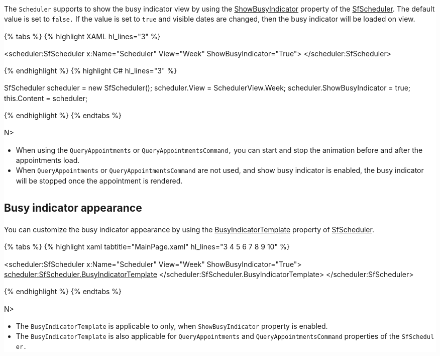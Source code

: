 The `Scheduler` supports to show the busy indicator view by using the [ShowBusyIndicator](https://help.syncfusion.com/cr/maui/Syncfusion.Maui.Scheduler.SfScheduler.html#Syncfusion_Maui_Scheduler_SfScheduler_ShowBusyIndicator) property of the [SfScheduler](https://help.syncfusion.com/cr/maui/Syncfusion.Maui.Scheduler.SfScheduler.html). The default value is set to `false.` If the value is set to `true` and visible dates are changed, then the busy indicator will be loaded on view.

{% tabs %}
{% highlight XAML hl_lines="3" %}

 <scheduler:SfScheduler x:Name="Scheduler" 
                        View="Week"
                        ShowBusyIndicator="True">
 </scheduler:SfScheduler>

{% endhighlight %}
{% highlight C# hl_lines="3" %}

SfScheduler scheduler = new SfScheduler();
scheduler.View = SchedulerView.Week;
scheduler.ShowBusyIndicator = true;
this.Content = scheduler;

{% endhighlight %}
{% endtabs %}

N>  
* When using the `QueryAppointments` or `QueryAppointmentsCommand,` you can start and stop the animation before and after the appointments load.
* When `QueryAppointments` or `QueryAppointmentsCommand` are not used, and show busy indicator is enabled, the busy indicator will be stopped once the appointment is rendered.

## Busy indicator appearance

You can customize the busy indicator appearance by using the [BusyIndicatorTemplate](https://help.syncfusion.com/cr/maui/Syncfusion.Maui.Scheduler.SfScheduler.html#Syncfusion_Maui_Scheduler_SfScheduler_BusyIndicatorTemplate) property of [SfScheduler](https://help.syncfusion.com/cr/maui/Syncfusion.Maui.Scheduler.SfScheduler.html).

{% tabs %}
{% highlight xaml tabtitle="MainPage.xaml" hl_lines="3 4 5 6 7 8 9 10" %}

 <scheduler:SfScheduler x:Name="Scheduler" 
                        View="Week"
                        ShowBusyIndicator="True">
    <scheduler:SfScheduler.BusyIndicatorTemplate>
        <DataTemplate>
            <Grid Background="LightGray" Opacity="0.2">
                <Label Text="Loading..." HorizontalOptions="Center" VerticalOptions="Center" TextColor="Blue"/>
            </Grid>
        </DataTemplate>
    </scheduler:SfScheduler.BusyIndicatorTemplate>
 </scheduler:SfScheduler>

{% endhighlight %}
{% endtabs %}

N>
* The `BusyIndicatorTemplate` is applicable to only, when `ShowBusyIndicator` property is enabled.
* The `BusyIndicatorTemplate` is also applicable for `QueryAppointments` and `QueryAppointmentsCommand` properties of the `SfScheduler.`